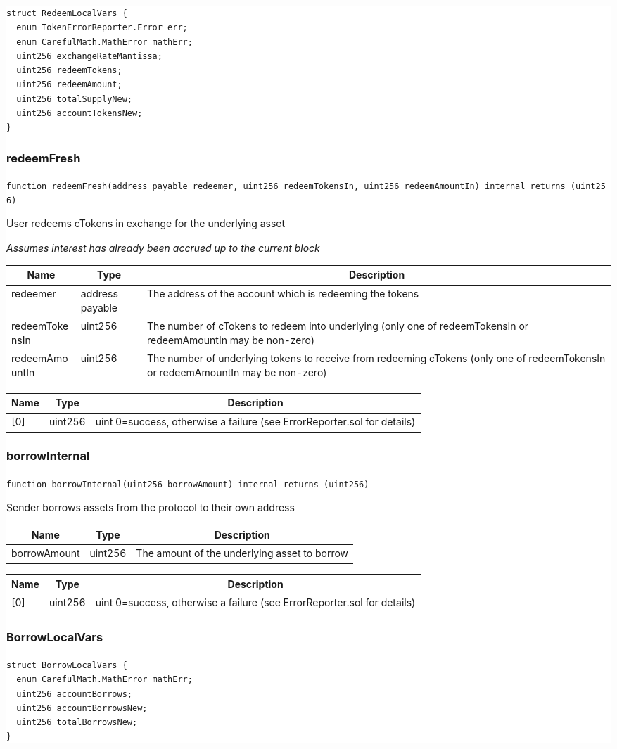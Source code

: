 ```solidity
struct RedeemLocalVars {
  enum TokenErrorReporter.Error err;
  enum CarefulMath.MathError mathErr;
  uint256 exchangeRateMantissa;
  uint256 redeemTokens;
  uint256 redeemAmount;
  uint256 totalSupplyNew;
  uint256 accountTokensNew;
}
```

### redeemFresh

```solidity
function redeemFresh(address payable redeemer, uint256 redeemTokensIn, uint256 redeemAmountIn) internal returns (uint256)
```

User redeems cTokens in exchange for the underlying asset

_Assumes interest has already been accrued up to the current block_

| Name | Type | Description |
| ---- | ---- | ----------- |
| redeemer | address payable | The address of the account which is redeeming the tokens |
| redeemTokensIn | uint256 | The number of cTokens to redeem into underlying (only one of redeemTokensIn or redeemAmountIn may be non-zero) |
| redeemAmountIn | uint256 | The number of underlying tokens to receive from redeeming cTokens (only one of redeemTokensIn or redeemAmountIn may be non-zero) |

| Name | Type | Description |
| ---- | ---- | ----------- |
| [0] | uint256 | uint 0&#x3D;success, otherwise a failure (see ErrorReporter.sol for details) |

### borrowInternal

```solidity
function borrowInternal(uint256 borrowAmount) internal returns (uint256)
```

Sender borrows assets from the protocol to their own address

| Name | Type | Description |
| ---- | ---- | ----------- |
| borrowAmount | uint256 | The amount of the underlying asset to borrow |

| Name | Type | Description |
| ---- | ---- | ----------- |
| [0] | uint256 | uint 0&#x3D;success, otherwise a failure (see ErrorReporter.sol for details) |

### BorrowLocalVars

```solidity
struct BorrowLocalVars {
  enum CarefulMath.MathError mathErr;
  uint256 accountBorrows;
  uint256 accountBorrowsNew;
  uint256 totalBorrowsNew;
}
```
